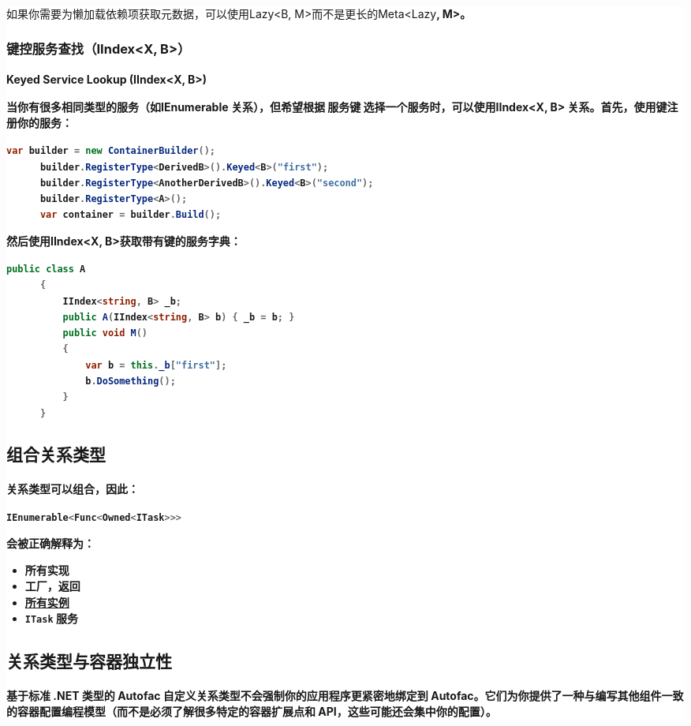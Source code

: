 

如果你需要为懒加载依赖项获取元数据，可以使用Lazy<B, M>而不是更长的Meta<Lazy<B>, M>。

### 键控服务查找（IIndex<X, B>） 

Keyed Service Lookup (IIndex<X, B>)



当你有很多相同类型的服务（如IEnumerable<B> 关系），但希望根据 服务键 选择一个服务时，可以使用IIndex<X, B> 关系。首先，使用键注册你的服务：

```csharp
var builder = new ContainerBuilder();
      builder.RegisterType<DerivedB>().Keyed<B>("first");
      builder.RegisterType<AnotherDerivedB>().Keyed<B>("second");
      builder.RegisterType<A>();
      var container = builder.Build();
```



然后使用IIndex<X, B>获取带有键的服务字典：

```csharp
public class A
      {
          IIndex<string, B> _b;
          public A(IIndex<string, B> b) { _b = b; }
          public void M()
          {
              var b = this._b["first"];
              b.DoSomething();
          }
      }
```



## 组合关系类型
关系类型可以组合，因此：

```csharp
IEnumerable<Func<Owned<ITask>>>
```



会被正确解释为：

+ 所有实现
+ 工厂，返回
+ [所有实例](https://www.koudingke.cn/docs/zh-Hans/autofac-docs/latest/Advanced/Owned-Instances)
+ `ITask` 服务



## 关系类型与容器独立性
基于标准 .NET 类型的 Autofac 自定义关系类型不会强制你的应用程序更紧密地绑定到 Autofac。它们为你提供了一种与编写其他组件一致的容器配置编程模型（而不是必须了解很多特定的容器扩展点和 API，这些可能还会集中你的配置）。
